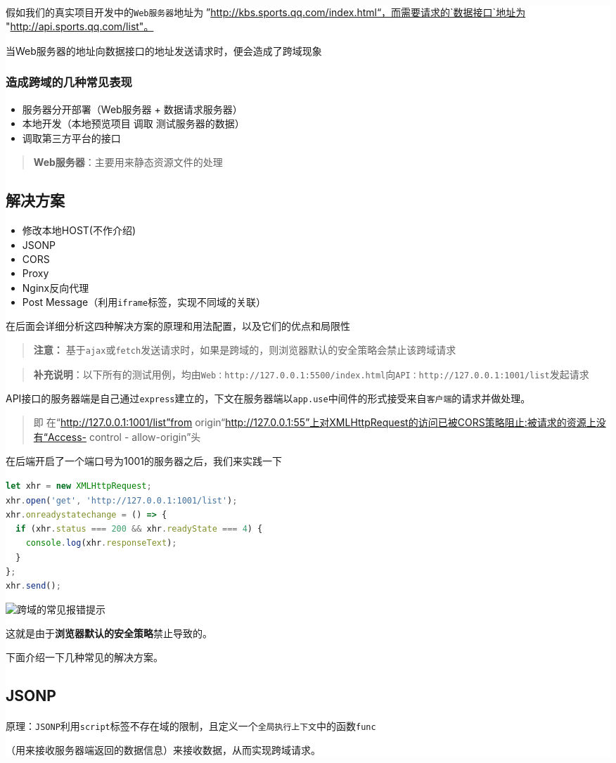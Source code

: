 假如我们的真实项目开发中的`Web服务器`地址为 ”http://kbs.sports.qq.com/index.html“，而需要请求的`数据接口`地址为 "http://api.sports.qq.com/list"。

当Web服务器的地址向数据接口的地址发送请求时，便会造成了跨域现象

### 造成跨域的几种常见表现

- 服务器分开部署（Web服务器 + 数据请求服务器）
- 本地开发（本地预览项目 调取 测试服务器的数据）
- 调取第三方平台的接口

> **Web服务器**：主要用来静态资源文件的处理

 ## 解决方案

- 修改本地HOST(不作介绍)
- JSONP
- CORS
- Proxy
- Nginx反向代理
- Post Message（利用`iframe`标签，实现不同域的关联）

在后面会详细分析这四种解决方案的原理和用法配置，以及它们的优点和局限性

> **注意：** 基于`ajax`或`fetch`发送请求时，如果是跨域的，则浏览器默认的安全策略会禁止该跨域请求

> **补充说明**：以下所有的测试用例，均由`Web：http://127.0.0.1:5500/index.html`向`API：http://127.0.0.1:1001/list`发起请求

API接口的服务器端是自己通过`express`建立的，下文在服务器端以`app.use`中间件的形式接受来自`客户端`的请求并做处理。

> 即 在“http://127.0.0.1:1001/list”from origin“http://127.0.0.1:55”上对XMLHttpRequest的访问已被CORS策略阻止:被请求的资源上没有“Access- control - allow-origin”头

在后端开启了一个端口号为1001的服务器之后，我们来实践一下

```js
let xhr = new XMLHttpRequest;
xhr.open('get', 'http://127.0.0.1:1001/list');
xhr.onreadystatechange = () => {
  if (xhr.status === 200 && xhr.readyState === 4) {
    console.log(xhr.responseText);
  }
};
xhr.send(); 
```

![跨域的常见报错提示](https://tva1.sinaimg.cn/large/007S8ZIlly1gitbitqxjqj30hz03lmxv.jpg)

这就是由于**浏览器默认的安全策略**禁止导致的。

下面介绍一下几种常见的解决方案。

## JSONP

原理：`JSONP`利用`script`标签不存在域的限制，且定义一个``全局执行上下文``中的函数`func`

（用来接收服务器端返回的数据信息）来接收数据，从而实现跨域请求。
